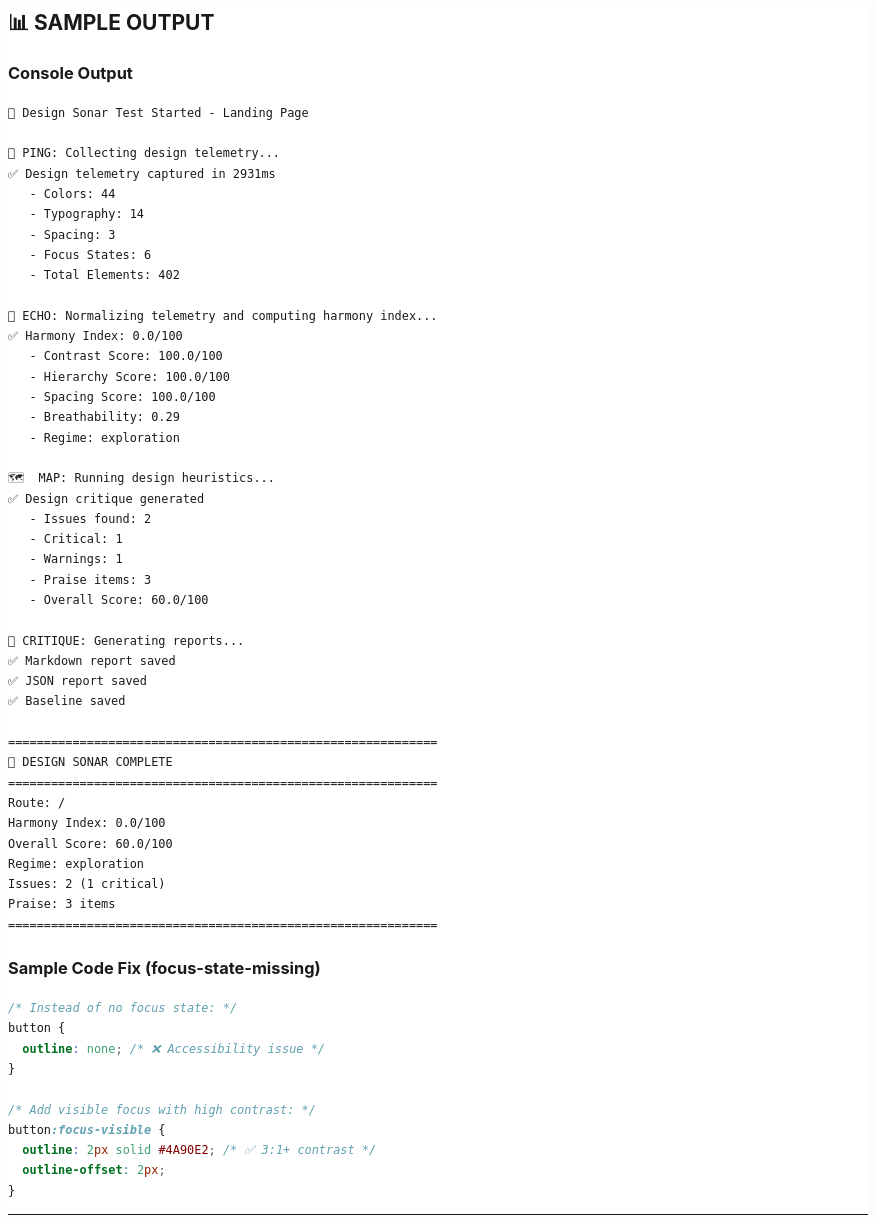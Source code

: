 
## 📊 SAMPLE OUTPUT

### **Console Output**
```
🎨 Design Sonar Test Started - Landing Page

📡 PING: Collecting design telemetry...
✅ Design telemetry captured in 2931ms
   - Colors: 44
   - Typography: 14
   - Spacing: 3
   - Focus States: 6
   - Total Elements: 402

🔄 ECHO: Normalizing telemetry and computing harmony index...
✅ Harmony Index: 0.0/100
   - Contrast Score: 100.0/100
   - Hierarchy Score: 100.0/100
   - Spacing Score: 100.0/100
   - Breathability: 0.29
   - Regime: exploration

🗺️  MAP: Running design heuristics...
✅ Design critique generated
   - Issues found: 2
   - Critical: 1
   - Warnings: 1
   - Praise items: 3
   - Overall Score: 60.0/100

📝 CRITIQUE: Generating reports...
✅ Markdown report saved
✅ JSON report saved
✅ Baseline saved

============================================================
🎨 DESIGN SONAR COMPLETE
============================================================
Route: /
Harmony Index: 0.0/100
Overall Score: 60.0/100
Regime: exploration
Issues: 2 (1 critical)
Praise: 3 items
============================================================
```

### **Sample Code Fix (focus-state-missing)**

```css
/* Instead of no focus state: */
button {
  outline: none; /* ❌ Accessibility issue */
}

/* Add visible focus with high contrast: */
button:focus-visible {
  outline: 2px solid #4A90E2; /* ✅ 3:1+ contrast */
  outline-offset: 2px;
}
```

---